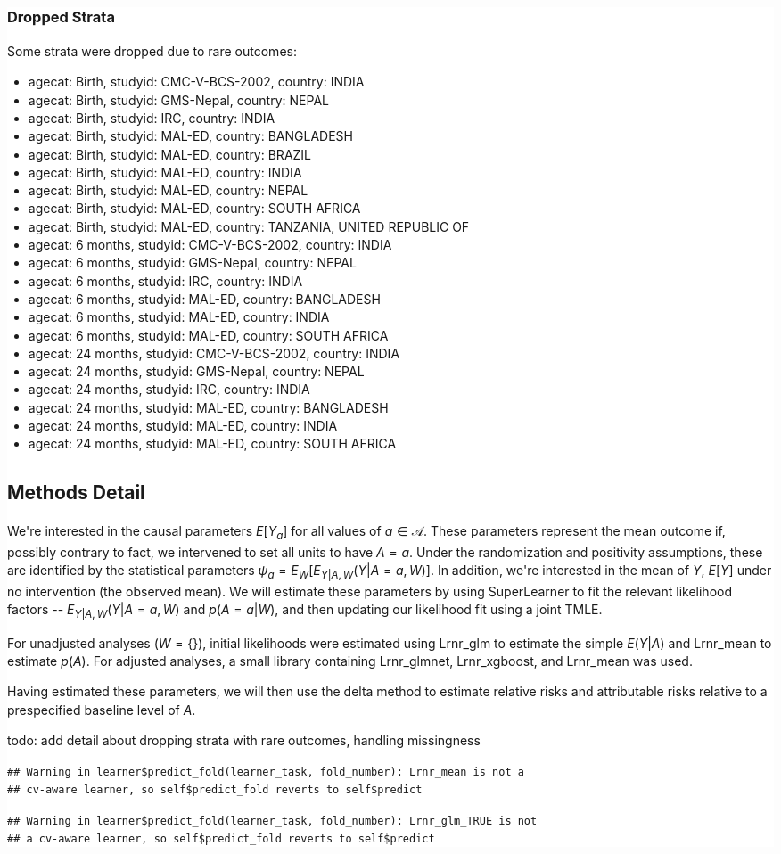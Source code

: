 ### Dropped Strata

Some strata were dropped due to rare outcomes:

* agecat: Birth, studyid: CMC-V-BCS-2002, country: INDIA
* agecat: Birth, studyid: GMS-Nepal, country: NEPAL
* agecat: Birth, studyid: IRC, country: INDIA
* agecat: Birth, studyid: MAL-ED, country: BANGLADESH
* agecat: Birth, studyid: MAL-ED, country: BRAZIL
* agecat: Birth, studyid: MAL-ED, country: INDIA
* agecat: Birth, studyid: MAL-ED, country: NEPAL
* agecat: Birth, studyid: MAL-ED, country: SOUTH AFRICA
* agecat: Birth, studyid: MAL-ED, country: TANZANIA, UNITED REPUBLIC OF
* agecat: 6 months, studyid: CMC-V-BCS-2002, country: INDIA
* agecat: 6 months, studyid: GMS-Nepal, country: NEPAL
* agecat: 6 months, studyid: IRC, country: INDIA
* agecat: 6 months, studyid: MAL-ED, country: BANGLADESH
* agecat: 6 months, studyid: MAL-ED, country: INDIA
* agecat: 6 months, studyid: MAL-ED, country: SOUTH AFRICA
* agecat: 24 months, studyid: CMC-V-BCS-2002, country: INDIA
* agecat: 24 months, studyid: GMS-Nepal, country: NEPAL
* agecat: 24 months, studyid: IRC, country: INDIA
* agecat: 24 months, studyid: MAL-ED, country: BANGLADESH
* agecat: 24 months, studyid: MAL-ED, country: INDIA
* agecat: 24 months, studyid: MAL-ED, country: SOUTH AFRICA

## Methods Detail

We're interested in the causal parameters $E[Y_a]$ for all values of $a \in \mathcal{A}$. These parameters represent the mean outcome if, possibly contrary to fact, we intervened to set all units to have $A=a$. Under the randomization and positivity assumptions, these are identified by the statistical parameters $\psi_a=E_W[E_{Y|A,W}(Y|A=a,W)]$.  In addition, we're interested in the mean of $Y$, $E[Y]$ under no intervention (the observed mean). We will estimate these parameters by using SuperLearner to fit the relevant likelihood factors -- $E_{Y|A,W}(Y|A=a,W)$ and $p(A=a|W)$, and then updating our likelihood fit using a joint TMLE.

For unadjusted analyses ($W=\{\}$), initial likelihoods were estimated using Lrnr_glm to estimate the simple $E(Y|A)$ and Lrnr_mean to estimate $p(A)$. For adjusted analyses, a small library containing Lrnr_glmnet, Lrnr_xgboost, and Lrnr_mean was used.

Having estimated these parameters, we will then use the delta method to estimate relative risks and attributable risks relative to a prespecified baseline level of $A$.

todo: add detail about dropping strata with rare outcomes, handling missingness



```
## Warning in learner$predict_fold(learner_task, fold_number): Lrnr_mean is not a
## cv-aware learner, so self$predict_fold reverts to self$predict
```

```
## Warning in learner$predict_fold(learner_task, fold_number): Lrnr_glm_TRUE is not
## a cv-aware learner, so self$predict_fold reverts to self$predict
```
